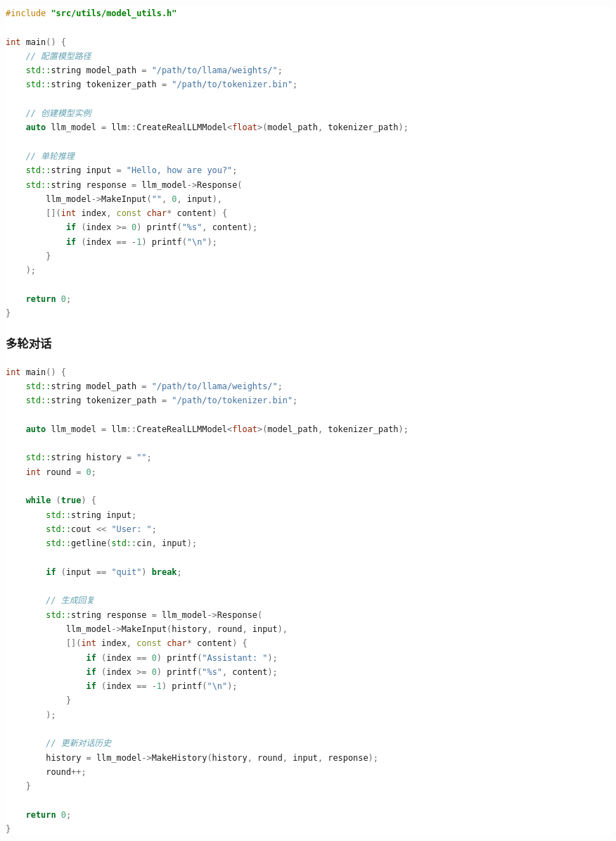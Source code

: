 ```cpp
#include "src/utils/model_utils.h"

int main() {
    // 配置模型路径
    std::string model_path = "/path/to/llama/weights/";
    std::string tokenizer_path = "/path/to/tokenizer.bin";
    
    // 创建模型实例
    auto llm_model = llm::CreateRealLLMModel<float>(model_path, tokenizer_path);
    
    // 单轮推理
    std::string input = "Hello, how are you?";
    std::string response = llm_model->Response(
        llm_model->MakeInput("", 0, input), 
        [](int index, const char* content) {
            if (index >= 0) printf("%s", content);
            if (index == -1) printf("\n");
        }
    );
    
    return 0;
}
```

### 多轮对话

```cpp
int main() {
    std::string model_path = "/path/to/llama/weights/";
    std::string tokenizer_path = "/path/to/tokenizer.bin";
    
    auto llm_model = llm::CreateRealLLMModel<float>(model_path, tokenizer_path);
    
    std::string history = "";
    int round = 0;
    
    while (true) {
        std::string input;
        std::cout << "User: ";
        std::getline(std::cin, input);
        
        if (input == "quit") break;
        
        // 生成回复
        std::string response = llm_model->Response(
            llm_model->MakeInput(history, round, input),
            [](int index, const char* content) {
                if (index == 0) printf("Assistant: ");
                if (index >= 0) printf("%s", content);
                if (index == -1) printf("\n");
            }
        );
        
        // 更新对话历史
        history = llm_model->MakeHistory(history, round, input, response);
        round++;
    }
    
    return 0;
}
```
